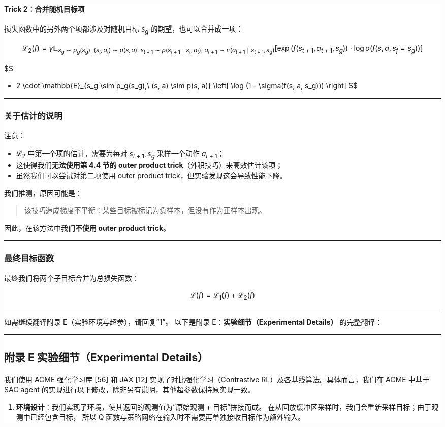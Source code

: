 
#### Trick 2：合并随机目标项

损失函数中的另外两个项都涉及对随机目标 $s_g$ 的期望，也可以合并成一项：

$$
\mathcal{L}_2(f) =
\gamma \mathbb{E}_{s_g \sim p_g(s_g),\ (s_t, a_t) \sim p(s, a),\ s_{t+1} \sim p(s_{t+1} \mid s_t, a_t),\ a_{t+1} \sim \pi(a_{t+1} \mid s_{t+1}, s_g)} 
\left[ \exp(f(s_{t+1}, a_{t+1}, s_g)) \cdot \log \sigma(f(s, a, s_f = s_g)) \right]
$$

$$
+ 2 \cdot \mathbb{E}_{s_g \sim p_g(s_g),\ (s, a) \sim p(s, a)} \left[ \log (1 - \sigma(f(s, a, s_g))) \right]
$$

---

### 关于估计的说明

注意：

* $\mathcal{L}_2$ 中第一个项的估计，需要为每对 $s_{t+1}, s_g$ 采样一个动作 $a_{t+1}$；
* 这使得我们**无法使用第 4.4 节的 outer product trick**（外积技巧）来高效估计该项；
* 虽然我们可以尝试对第二项使用 outer product trick，但实验发现这会导致性能下降。

我们推测，原因可能是：

> 该技巧造成梯度不平衡：某些目标被标记为负样本，但没有作为正样本出现。

因此，在该方法中我们**不使用 outer product trick**。

---

### 最终目标函数

最终我们将两个子目标合并为总损失函数：

$$
\mathcal{L}(f) = \mathcal{L}_1(f) + \mathcal{L}_2(f)
$$

---

如需继续翻译附录 E（实验环境与超参），请回复“1”。
以下是附录 E：**实验细节（Experimental Details）** 的完整翻译：

---

## 附录 E 实验细节（Experimental Details）

我们使用 ACME 强化学习库 \[56] 和 JAX \[12] 实现了对比强化学习（Contrastive RL）及各基线算法。具体而言，我们在 ACME 中基于 SAC agent 的实现进行以下修改，除非另有说明，其他超参数保持原实现一致。

1. **环境设计**：我们实现了环境，使其返回的观测值为“原始观测 + 目标”拼接而成。
   在从回放缓冲区采样时，我们会重新采样目标；由于观测中已经包含目标，
   所以 Q 函数与策略网络在输入时不需要再单独接收目标作为额外输入。

